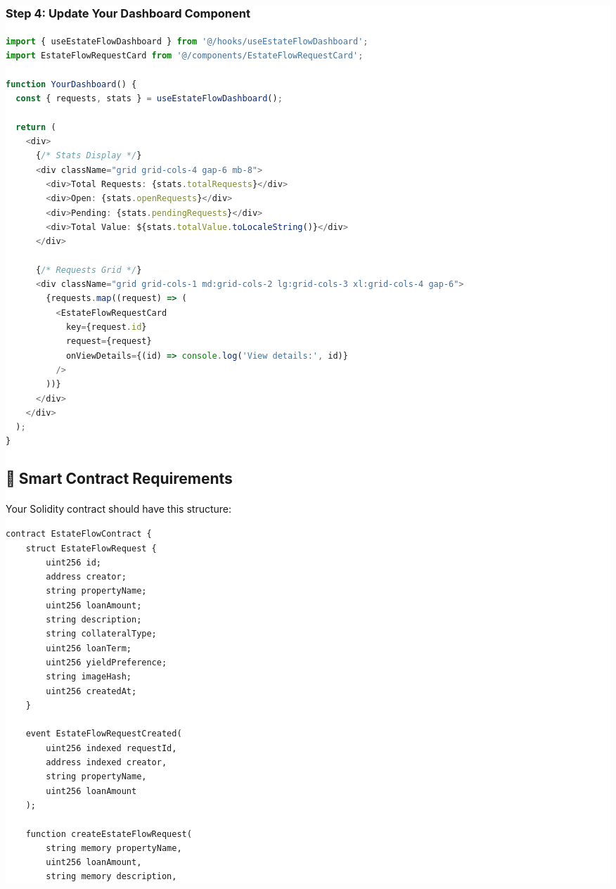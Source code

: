### Step 4: Update Your Dashboard Component

```typescript
import { useEstateFlowDashboard } from '@/hooks/useEstateFlowDashboard';
import EstateFlowRequestCard from '@/components/EstateFlowRequestCard';

function YourDashboard() {
  const { requests, stats } = useEstateFlowDashboard();

  return (
    <div>
      {/* Stats Display */}
      <div className="grid grid-cols-4 gap-6 mb-8">
        <div>Total Requests: {stats.totalRequests}</div>
        <div>Open: {stats.openRequests}</div>
        <div>Pending: {stats.pendingRequests}</div>
        <div>Total Value: ${stats.totalValue.toLocaleString()}</div>
      </div>

      {/* Requests Grid */}
      <div className="grid grid-cols-1 md:grid-cols-2 lg:grid-cols-3 xl:grid-cols-4 gap-6">
        {requests.map((request) => (
          <EstateFlowRequestCard
            key={request.id}
            request={request}
            onViewDetails={(id) => console.log('View details:', id)}
          />
        ))}
      </div>
    </div>
  );
}
```

## 🔧 Smart Contract Requirements

Your Solidity contract should have this structure:

```solidity
contract EstateFlowContract {
    struct EstateFlowRequest {
        uint256 id;
        address creator;
        string propertyName;
        uint256 loanAmount;
        string description;
        string collateralType;
        uint256 loanTerm;
        uint256 yieldPreference;
        string imageHash;
        uint256 createdAt;
    }

    event EstateFlowRequestCreated(
        uint256 indexed requestId,
        address indexed creator,
        string propertyName,
        uint256 loanAmount
    );

    function createEstateFlowRequest(
        string memory propertyName,
        uint256 loanAmount,
        string memory description,
```